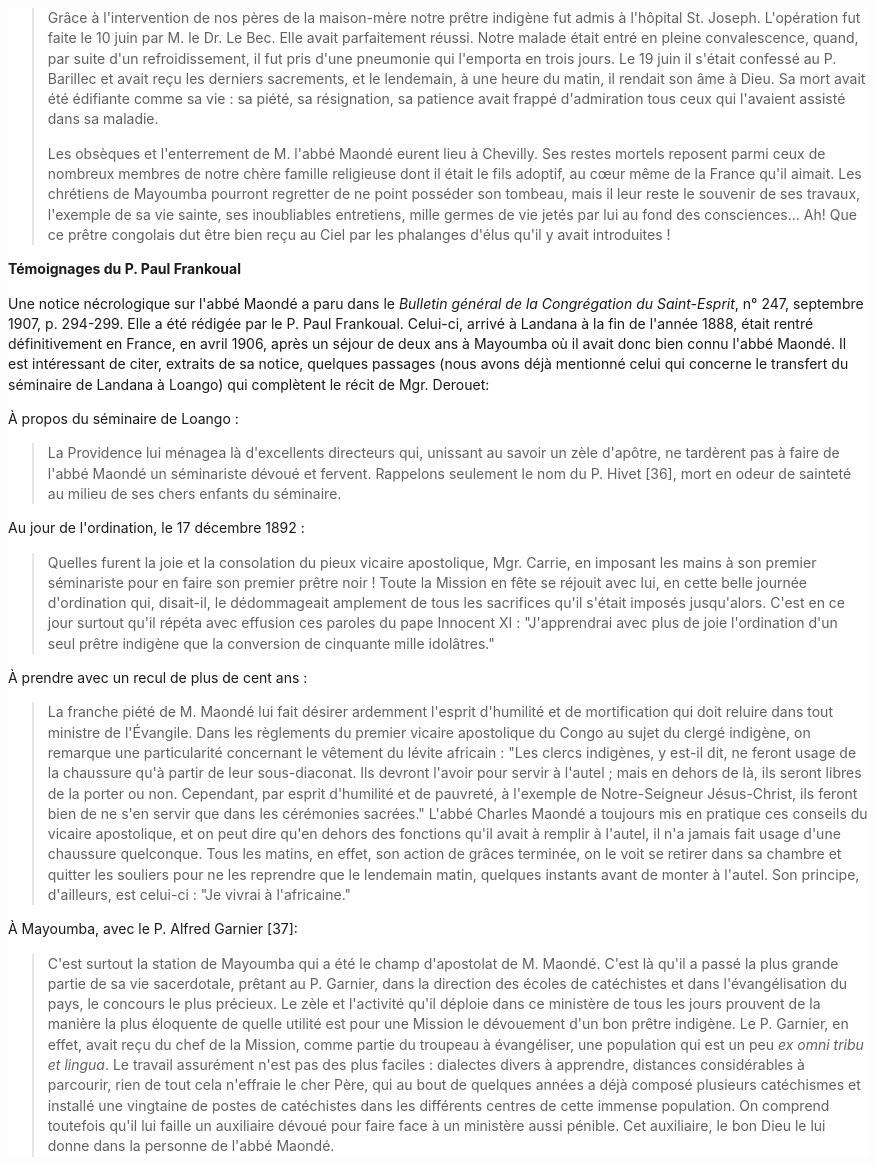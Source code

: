 > Grâce à l'intervention de nos pères de la maison-mère notre prêtre indigène fut admis à l'hôpital St. Joseph. L'opération fut faite le 10 juin par M. le Dr. Le Bec. Elle avait parfaitement réussi. Notre malade était entré en pleine convalescence, quand, par suite d'un refroidissement, il fut pris d'une pneumonie qui l'emporta en trois jours. Le 19 juin il s'était confessé au P. Barillec et avait reçu les derniers sacrements, et le lendemain, à une heure du matin, il rendait son âme à Dieu. Sa mort avait été édifiante comme sa vie : sa piété, sa résignation, sa patience avait frappé d'admiration tous ceux qui l'avaient assisté dans sa maladie.
> 
> Les obsèques et l'enterrement de M. l'abbé Maondé eurent lieu à Chevilly. Ses restes mortels reposent parmi ceux de nombreux membres de notre chère famille religieuse dont il était le fils adoptif, au cœur même de la France qu'il aimait. Les chrétiens de Mayoumba pourront regretter de ne point posséder son tombeau, mais il leur reste le souvenir de ses travaux, l'exemple de sa vie sainte, ses inoubliables entretiens, mille germes de vie jetés par lui au fond des consciences… Ah! Que ce prêtre congolais dut être bien reçu au Ciel par les phalanges d'élus qu'il y avait introduites !

**Témoignages du P. Paul Frankoual**

Une notice nécrologique sur l'abbé Maondé a paru dans le *Bulletin général de la Congrégation du Saint-Esprit*, n° 247, septembre 1907, p. 294-299. Elle a été rédigée par le P. Paul Frankoual. Celui-ci, arrivé à Landana à la fin de l'année 1888, était rentré définitivement en France, en avril 1906, après un séjour de deux ans à Mayoumba où il avait donc bien connu l'abbé Maondé. Il est intéressant de citer, extraits de sa notice, quelques passages (nous avons déjà mentionné celui qui concerne le transfert du séminaire de Landana à Loango) qui complètent le récit de Mgr. Derouet:

À propos du séminaire de Loango :
> La Providence lui ménagea là d'excellents directeurs qui, unissant au savoir un zèle d'apôtre, ne tardèrent pas à faire de l'abbé Maondé un séminariste dévoué et fervent. Rappelons seulement le nom du P. Hivet [36], mort en odeur de sainteté au milieu de ses chers enfants du séminaire.

Au jour de l'ordination, le 17 décembre 1892 :
> Quelles furent la joie et la consolation du pieux vicaire apostolique, Mgr. Carrie, en imposant les mains à son premier séminariste pour en faire son premier prêtre noir ! Toute la Mission en fête se réjouit avec lui, en cette belle journée d'ordination qui, disait-il, le dédommageait amplement de tous les sacrifices qu'il s'était imposés jusqu'alors. C'est en ce jour surtout qu'il répéta avec effusion ces paroles du pape Innocent XI : "J'apprendrai avec plus de joie l'ordination d'un seul prêtre indigène que la conversion de cinquante mille idolâtres."

À prendre avec un recul de plus de cent ans :
> La franche piété de M. Maondé lui fait désirer ardemment l'esprit d'humilité et de mortification qui doit reluire dans tout ministre de l'Évangile. Dans les règlements du premier vicaire apostolique du Congo au sujet du clergé indigène, on remarque une particularité concernant le vêtement du lévite africain : "Les clercs indigènes, y est-il dit, ne feront usage de la chaussure qu'à partir de leur sous-diaconat. Ils devront l'avoir pour servir à l'autel ; mais en dehors de là, ils seront libres de la porter ou non. Cependant, par esprit d'humilité et de pauvreté, à l'exemple de Notre-Seigneur Jésus-Christ, ils feront bien de ne s'en servir que dans les cérémonies sacrées." L'abbé Charles Maondé a toujours mis en pratique ces conseils du vicaire apostolique, et on peut dire qu'en dehors des fonctions qu'il avait à remplir à l'autel, il n'a jamais fait usage d'une chaussure quelconque. Tous les matins, en effet, son action de grâces terminée, on le voit se retirer dans sa chambre et quitter les souliers pour ne les reprendre que le lendemain matin, quelques instants avant de monter à l'autel. Son principe, d'ailleurs, est celui-ci : "Je vivrai à l'africaine."

À Mayoumba, avec le P. Alfred Garnier [37]:
> C'est surtout la station de Mayoumba qui a été le champ d'apostolat de M. Maondé. C'est là qu'il a passé la plus grande partie de sa vie sacerdotale, prêtant au P. Garnier, dans la direction des écoles de catéchistes et dans l'évangélisation du pays, le concours le plus précieux. Le zèle et l'activité qu'il déploie dans ce ministère de tous les jours prouvent de la manière la plus éloquente de quelle utilité est pour une Mission le dévouement d'un bon prêtre indigène. Le P. Garnier, en effet, avait reçu du chef de la Mission, comme partie du troupeau à évangéliser, une population qui est un peu *ex omni tribu et lingua*. Le travail assurément n'est pas des plus faciles : dialectes divers à apprendre, distances considérables à parcourir, rien de tout cela n'effraie le cher Père, qui au bout de quelques années a déjà composé plusieurs catéchismes et installé une vingtaine de postes de catéchistes dans les différents centres de cette immense population. On comprend toutefois qu'il lui faille un auxiliaire dévoué pour faire face à un ministère aussi pénible. Cet auxiliaire, le bon Dieu le lui donne dans la personne de l'abbé Maondé.

